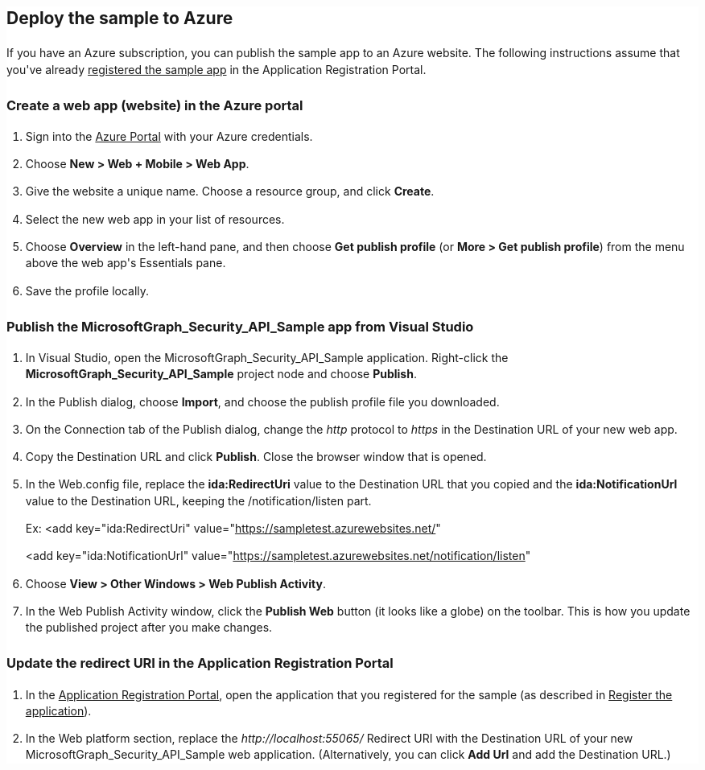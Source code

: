 ## Deploy the sample to Azure

If you have an Azure subscription, you can publish the sample app to an Azure website. 
The following instructions assume that you've already [registered the sample app](#register-the-application) in the Application Registration Portal.

### Create a web app (website) in the Azure portal

1. Sign into the [Azure Portal](https://portal.azure.com) with your Azure credentials.

2. Choose **New > Web + Mobile > Web App**.

3. Give the website a unique name. Choose a resource group, and click **Create**.

4. Select the new web app in your list of resources.

5. Choose **Overview** in the left-hand pane, and then choose **Get publish profile** (or **More > Get publish profile**) from the menu above the web app's Essentials pane.

6. Save the profile locally.

### Publish the MicrosoftGraph_Security_API_Sample app from Visual Studio

1. In Visual Studio, open the MicrosoftGraph_Security_API_Sample application. 
Right-click the **MicrosoftGraph_Security_API_Sample** project node and choose **Publish**.

2. In the Publish dialog, choose **Import**, and choose the publish profile file you downloaded. 

3. On the Connection tab of the Publish dialog, change the *http* protocol to *https* in the Destination URL of your new web app.

4. Copy the Destination URL and click **Publish**. Close the browser window that is opened.

5. In the Web.config file, replace the **ida:RedirectUri** value to the Destination URL that you copied and the **ida:NotificationUrl** value to the Destination URL, keeping the /notification/listen part. 

      Ex: <add key="ida:RedirectUri" value="https://sampletest.azurewebsites.net/" 

      <add key="ida:NotificationUrl" value="https://sampletest.azurewebsites.net/notification/listen"

6. Choose **View > Other Windows > Web Publish Activity**. 

7. In the Web Publish Activity window, click the **Publish Web** button (it looks like a globe) on the toolbar. This is how you update the published project after you make changes.

### Update the redirect URI in the Application Registration Portal

1. In the [Application Registration Portal](https://apps.dev.microsoft.com), open the application that you registered for the sample (as described in [Register the application](#register-the-application)). 

2. In the Web platform section, replace the *http://localhost:55065/* Redirect URI with the Destination URL of your new MicrosoftGraph_Security_API_Sample web application. 
(Alternatively, you can click **Add Url** and add the Destination URL.)
